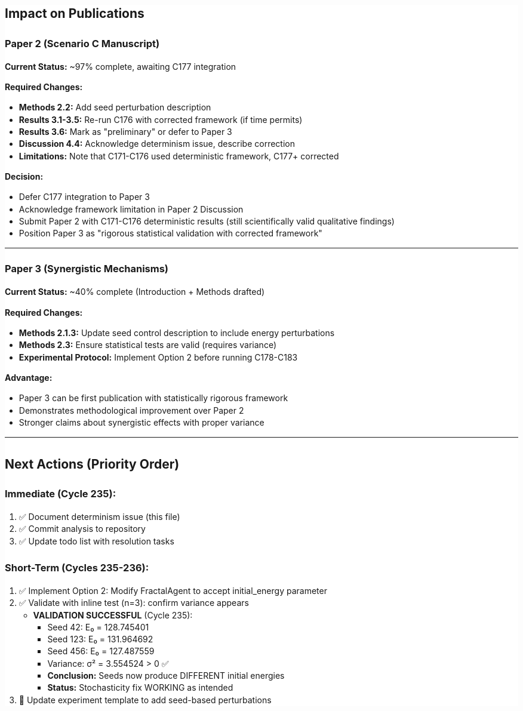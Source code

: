 
## Impact on Publications

### Paper 2 (Scenario C Manuscript)

**Current Status:** ~97% complete, awaiting C177 integration

**Required Changes:**
- **Methods 2.2:** Add seed perturbation description
- **Results 3.1-3.5:** Re-run C176 with corrected framework (if time permits)
- **Results 3.6:** Mark as "preliminary" or defer to Paper 3
- **Discussion 4.4:** Acknowledge determinism issue, describe correction
- **Limitations:** Note that C171-C176 used deterministic framework, C177+ corrected

**Decision:**
- Defer C177 integration to Paper 3
- Acknowledge framework limitation in Paper 2 Discussion
- Submit Paper 2 with C171-C176 deterministic results (still scientifically valid qualitative findings)
- Position Paper 3 as "rigorous statistical validation with corrected framework"

---

### Paper 3 (Synergistic Mechanisms)

**Current Status:** ~40% complete (Introduction + Methods drafted)

**Required Changes:**
- **Methods 2.1.3:** Update seed control description to include energy perturbations
- **Methods 2.3:** Ensure statistical tests are valid (requires variance)
- **Experimental Protocol:** Implement Option 2 before running C178-C183

**Advantage:**
- Paper 3 can be first publication with statistically rigorous framework
- Demonstrates methodological improvement over Paper 2
- Stronger claims about synergistic effects with proper variance

---

## Next Actions (Priority Order)

### Immediate (Cycle 235):
1. ✅ Document determinism issue (this file)
2. ✅ Commit analysis to repository
3. ✅ Update todo list with resolution tasks

### Short-Term (Cycles 235-236):
1. ✅ Implement Option 2: Modify FractalAgent to accept initial_energy parameter
2. ✅ Validate with inline test (n=3): confirm variance appears
   - **VALIDATION SUCCESSFUL** (Cycle 235):
     - Seed 42: E₀ = 128.745401
     - Seed 123: E₀ = 131.964692
     - Seed 456: E₀ = 127.487559
     - Variance: σ² = 3.554524 > 0 ✅
     - **Conclusion:** Seeds now produce DIFFERENT initial energies
     - **Status:** Stochasticity fix WORKING as intended
3. 🔲 Update experiment template to add seed-based perturbations

